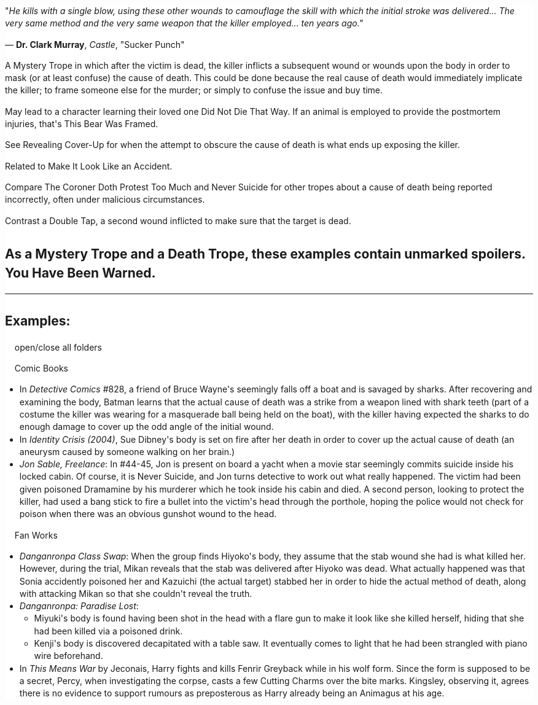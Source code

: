 "_He kills with a single blow, using these other wounds to camouflage the skill with which the initial stroke was delivered... The very same method and the very same weapon that the killer employed... ten years ago."_

— **Dr. Clark Murray**, _Castle_, "Sucker Punch"

A Mystery Trope in which after the victim is dead, the killer inflicts a subsequent wound or wounds upon the body in order to mask (or at least confuse) the cause of death. This could be done because the real cause of death would immediately implicate the killer; to frame someone else for the murder; or simply to confuse the issue and buy time.

May lead to a character learning their loved one Did Not Die That Way. If an animal is employed to provide the postmortem injuries, that's This Bear Was Framed.

See Revealing Cover-Up for when the attempt to obscure the cause of death is what ends up exposing the killer.

Related to Make It Look Like an Accident.

Compare The Coroner Doth Protest Too Much and Never Suicide for other tropes about a cause of death being reported incorrectly, often under malicious circumstances.

Contrast a Double Tap, a second wound inflicted to make sure that the target is dead.

## As a Mystery Trope and a Death Trope, these examples contain **unmarked spoilers**. You Have Been Warned.

___

## Examples:

    open/close all folders 

    Comic Books 

-   In _Detective Comics_ #828, a friend of Bruce Wayne's seemingly falls off a boat and is savaged by sharks. After recovering and examining the body, Batman learns that the actual cause of death was a strike from a weapon lined with shark teeth (part of a costume the killer was wearing for a masquerade ball being held on the boat), with the killer having expected the sharks to do enough damage to cover up the odd angle of the initial wound.
-   In _Identity Crisis (2004)_, Sue Dibney's body is set on fire after her death in order to cover up the actual cause of death (an aneurysm caused by someone walking on her brain.)
-   _Jon Sable, Freelance_: In #44-45, Jon is present on board a yacht when a movie star seemingly commits suicide inside his locked cabin. Of course, it is Never Suicide, and Jon turns detective to work out what really happened. The victim had been given poisoned Dramamine by his murderer which he took inside his cabin and died. A second person, looking to protect the killer, had used a bang stick to fire a bullet into the victim's head through the porthole, hoping the police would not check for poison when there was an obvious gunshot wound to the head.

    Fan Works 

-   _Danganronpa Class Swap_: When the group finds Hiyoko's body, they assume that the stab wound she had is what killed her. However, during the trial, Mikan reveals that the stab was delivered after Hiyoko was dead. What actually happened was that Sonia accidently poisoned her and Kazuichi (the actual target) stabbed her in order to hide the actual method of death, along with attacking Mikan so that she couldn't reveal the truth.
-   _Danganronpa: Paradise Lost_:
    -   Miyuki's body is found having been shot in the head with a flare gun to make it look like she killed herself, hiding that she had been killed via a poisoned drink.
    -   Kenji's body is discovered decapitated with a table saw. It eventually comes to light that he had been strangled with piano wire beforehand.
-   In _This Means War_ by Jeconais, Harry fights and kills Fenrir Greyback while in his wolf form. Since the form is supposed to be a secret, Percy, when investigating the corpse, casts a few Cutting Charms over the bite marks. Kingsley, observing it, agrees there is no evidence to support rumours as preposterous as Harry already being an Animagus at his age.
